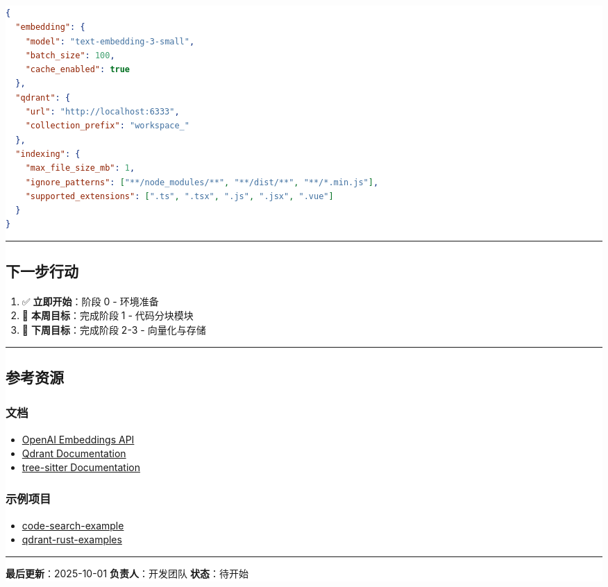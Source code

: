 ```json
{
  "embedding": {
    "model": "text-embedding-3-small",
    "batch_size": 100,
    "cache_enabled": true
  },
  "qdrant": {
    "url": "http://localhost:6333",
    "collection_prefix": "workspace_"
  },
  "indexing": {
    "max_file_size_mb": 1,
    "ignore_patterns": ["**/node_modules/**", "**/dist/**", "**/*.min.js"],
    "supported_extensions": [".ts", ".tsx", ".js", ".jsx", ".vue"]
  }
}
```

---

## 下一步行动

1. ✅ **立即开始**：阶段 0 - 环境准备
2. 📅 **本周目标**：完成阶段 1 - 代码分块模块
3. 📅 **下周目标**：完成阶段 2-3 - 向量化与存储

---

## 参考资源

### 文档

- [OpenAI Embeddings API](https://platform.openai.com/docs/guides/embeddings)
- [Qdrant Documentation](https://qdrant.tech/documentation/)
- [tree-sitter Documentation](https://tree-sitter.github.io/tree-sitter/)

### 示例项目

- [code-search-example](https://github.com/openai/openai-cookbook/blob/main/examples/Code_search.ipynb)
- [qdrant-rust-examples](https://github.com/qdrant/qdrant-client/tree/master/examples)

---

**最后更新**：2025-10-01
**负责人**：开发团队
**状态**：待开始
